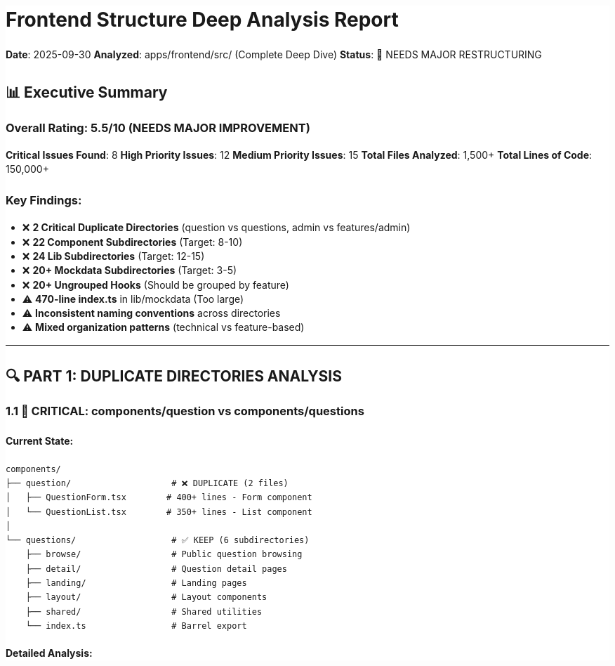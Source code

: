 # Frontend Structure Deep Analysis Report
**Date**: 2025-09-30
**Analyzed**: apps/frontend/src/ (Complete Deep Dive)
**Status**: 🔴 NEEDS MAJOR RESTRUCTURING

## 📊 Executive Summary

### Overall Rating: 5.5/10 (NEEDS MAJOR IMPROVEMENT)

**Critical Issues Found**: 8
**High Priority Issues**: 12
**Medium Priority Issues**: 15
**Total Files Analyzed**: 1,500+
**Total Lines of Code**: 150,000+

### Key Findings:
- ❌ **2 Critical Duplicate Directories** (question vs questions, admin vs features/admin)
- ❌ **22 Component Subdirectories** (Target: 8-10)
- ❌ **24 Lib Subdirectories** (Target: 12-15)
- ❌ **20+ Mockdata Subdirectories** (Target: 3-5)
- ❌ **20+ Ungrouped Hooks** (Should be grouped by feature)
- ⚠️ **470-line index.ts** in lib/mockdata (Too large)
- ⚠️ **Inconsistent naming conventions** across directories
- ⚠️ **Mixed organization patterns** (technical vs feature-based)

---

## 🔍 PART 1: DUPLICATE DIRECTORIES ANALYSIS

### 1.1 🔴 CRITICAL: components/question vs components/questions

#### Current State:
```
components/
├── question/                    # ❌ DUPLICATE (2 files)
│   ├── QuestionForm.tsx        # 400+ lines - Form component
│   └── QuestionList.tsx        # 350+ lines - List component
│
└── questions/                   # ✅ KEEP (6 subdirectories)
    ├── browse/                  # Public question browsing
    ├── detail/                  # Question detail pages
    ├── landing/                 # Landing pages
    ├── layout/                  # Layout components
    ├── shared/                  # Shared utilities
    └── index.ts                 # Barrel export
```

#### Detailed Analysis:
